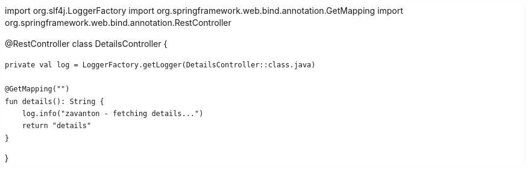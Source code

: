 import org.slf4j.LoggerFactory
import org.springframework.web.bind.annotation.GetMapping
import org.springframework.web.bind.annotation.RestController

@RestController
class DetailsController {

    private val log = LoggerFactory.getLogger(DetailsController::class.java)

    @GetMapping("")
    fun details(): String {
        log.info("zavanton - fetching details...")
        return "details"
    }
}
